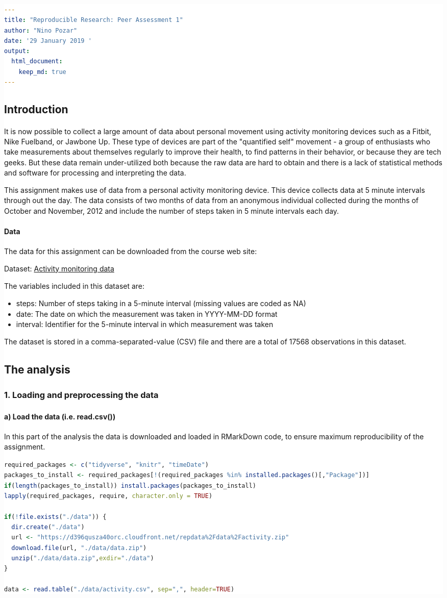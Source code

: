 ```yaml
---
title: "Reproducible Research: Peer Assessment 1"
author: "Nino Pozar"
date: '29 January 2019 '
output: 
  html_document:
    keep_md: true
---
```


## Introduction

It is now possible to collect a large amount of data about personal movement using activity monitoring devices such as a Fitbit, Nike Fuelband, or Jawbone Up. These type of devices are part of the "quantified self" movement - a group of enthusiasts who take measurements about themselves regularly to improve their health, to find patterns in their behavior, or because they are tech geeks. But these data remain under-utilized both because the raw data are hard to obtain and there is a lack of statistical methods and software for processing and interpreting the data.

This assignment makes use of data from a personal activity monitoring device. This device collects data at 5 minute intervals through out the day. The data consists of two months of data from an anonymous individual collected during the months of October and November, 2012 and include the number of steps taken in 5 minute intervals each day.

#### Data

The data for this assignment can be downloaded from the course web site:

Dataset: [Activity monitoring data](https://d396qusza40orc.cloudfront.net/repdata%2Fdata%2Factivity.zip)

The variables included in this dataset are:

- steps: Number of steps taking in a 5-minute interval (missing values are coded as NA)
- date: The date on which the measurement was taken in YYYY-MM-DD format
- interval: Identifier for the 5-minute interval in which measurement was taken

The dataset is stored in a comma-separated-value (CSV) file and there are a total of 17568 observations in this dataset.



## The analysis

### 1. Loading and preprocessing the data

#### a) Load the data (i.e. read.csv())

In this part of the analysis the data is downloaded and loaded in RMarkDown code, to ensure maximum reproducibility of the assignment.


```r
required_packages <- c("tidyverse", "knitr", "timeDate")
packages_to_install <- required_packages[!(required_packages %in% installed.packages()[,"Package"])]
if(length(packages_to_install)) install.packages(packages_to_install)
lapply(required_packages, require, character.only = TRUE)

if(!file.exists("./data")) {
  dir.create("./data")
  url <- "https://d396qusza40orc.cloudfront.net/repdata%2Fdata%2Factivity.zip"
  download.file(url, "./data/data.zip")
  unzip("./data/data.zip",exdir="./data")
}

data <- read.table("./data/activity.csv", sep=",", header=TRUE)
```
